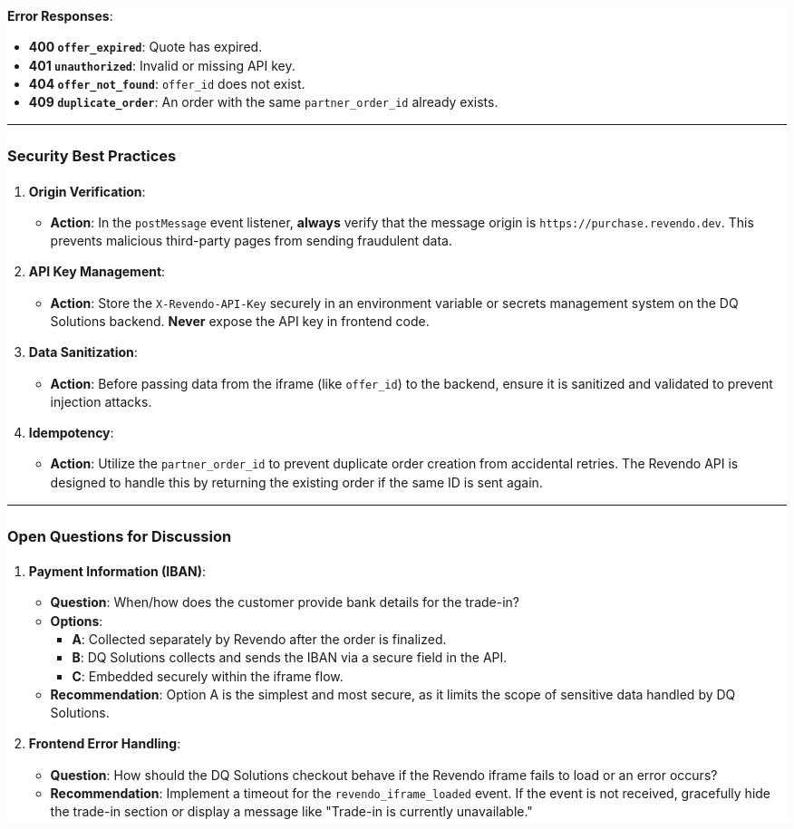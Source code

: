 **Error Responses**:
- **400 `offer_expired`**: Quote has expired.
- **401 `unauthorized`**: Invalid or missing API key.
- **404 `offer_not_found`**: `offer_id` does not exist.
- **409 `duplicate_order`**: An order with the same `partner_order_id` already exists.

---

### Security Best Practices

1.  **Origin Verification**:
    - **Action**: In the `postMessage` event listener, **always** verify that the message origin is `https://purchase.revendo.dev`. This prevents malicious third-party pages from sending fraudulent data.

2.  **API Key Management**:
    - **Action**: Store the `X-Revendo-API-Key` securely in an environment variable or secrets management system on the DQ Solutions backend. **Never** expose the API key in frontend code.

3.  **Data Sanitization**:
    - **Action**: Before passing data from the iframe (like `offer_id`) to the backend, ensure it is sanitized and validated to prevent injection attacks.

4.  **Idempotency**:
    - **Action**: Utilize the `partner_order_id` to prevent duplicate order creation from accidental retries. The Revendo API is designed to handle this by returning the existing order if the same ID is sent again.

---

### Open Questions for Discussion
1.  **Payment Information (IBAN)**:
    - **Question**: When/how does the customer provide bank details for the trade-in?
    - **Options**:
        - **A**: Collected separately by Revendo after the order is finalized.
        - **B**: DQ Solutions collects and sends the IBAN via a secure field in the API.
        - **C**: Embedded securely within the iframe flow.
    - **Recommendation**: Option A is the simplest and most secure, as it limits the scope of sensitive data handled by DQ Solutions.

2.  **Frontend Error Handling**:
    - **Question**: How should the DQ Solutions checkout behave if the Revendo iframe fails to load or an error occurs?
    - **Recommendation**: Implement a timeout for the `revendo_iframe_loaded` event. If the event is not received, gracefully hide the trade-in section or display a message like "Trade-in is currently unavailable."
